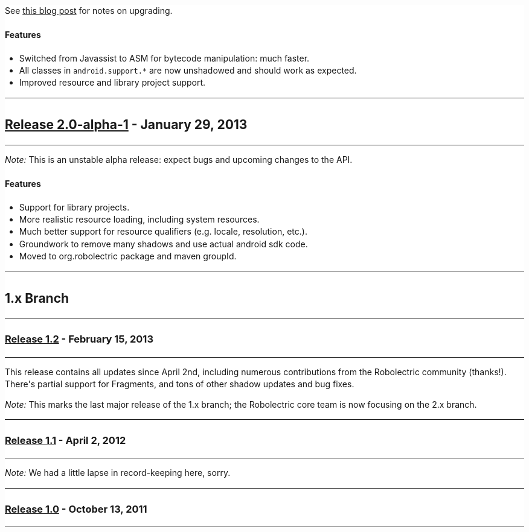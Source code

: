 See [this blog post](http://robolectric.blogspot.com/2013/02/migrating-to-robolectric-20.html) for notes on upgrading.

#### Features
- Switched from Javassist to ASM for bytecode manipulation: much faster.
- All classes in <code>android.support.*</code> are now unshadowed and should work as expected.
- Improved resource and library project support.

-----
## [Release 2.0-alpha-1](http://repo1.maven.org/maven2/org/robolectric/robolectric/2.0-alpha-1/) - January 29, 2013
-----

_Note:_
This is an unstable alpha release: expect bugs and upcoming changes to the API.

#### Features
- Support for library projects.
- More realistic resource loading, including system resources.
- Much better support for resource qualifiers (e.g. locale, resolution, etc.).
- Groundwork to remove many shadows and use actual android sdk code.
- Moved to org.robolectric package and maven groupId.


-----
## 1.x Branch

-----
### [Release 1.2](http://repo1.maven.org/maven2/com/pivotallabs/robolectric/1.2) - February 15, 2013
-----

This release contains all updates since April 2nd, including numerous contributions from the Robolectric community
(thanks!). There's partial support for Fragments, and tons of other shadow updates and bug fixes.

_Note:_
This marks the last major release of the 1.x branch; the Robolectric core team is now focusing on the 2.x branch.

-----
### [Release 1.1](http://repo1.maven.org/maven2/com/pivotallabs/robolectric/1.1) - April 2, 2012
-----

_Note:_
We had a little lapse in record-keeping here, sorry.

-----
### [Release 1.0](http://repo1.maven.org/maven2/com/pivotallabs/robolectric/1.0) - October 13, 2011
-----
